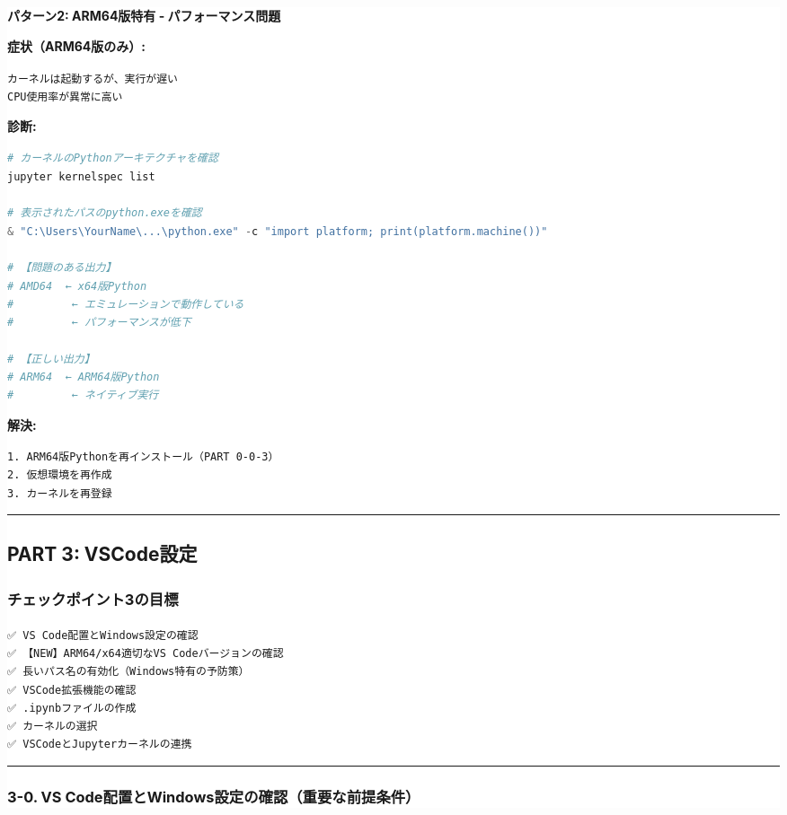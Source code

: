 
**パターン2: ARM64版特有 - パフォーマンス問題**

**症状（ARM64版のみ）:**
```
カーネルは起動するが、実行が遅い
CPU使用率が異常に高い
```

**診断:**

```powershell
# カーネルのPythonアーキテクチャを確認
jupyter kernelspec list

# 表示されたパスのpython.exeを確認
& "C:\Users\YourName\...\python.exe" -c "import platform; print(platform.machine())"

# 【問題のある出力】
# AMD64  ← x64版Python
#         ← エミュレーションで動作している
#         ← パフォーマンスが低下

# 【正しい出力】
# ARM64  ← ARM64版Python
#         ← ネイティブ実行
```

**解決:**
```
1. ARM64版Pythonを再インストール（PART 0-0-3）
2. 仮想環境を再作成
3. カーネルを再登録
```

---

## PART 3: VSCode設定

### チェックポイント3の目標

```
✅ VS Code配置とWindows設定の確認
✅ 【NEW】ARM64/x64適切なVS Codeバージョンの確認
✅ 長いパス名の有効化（Windows特有の予防策）
✅ VSCode拡張機能の確認
✅ .ipynbファイルの作成
✅ カーネルの選択
✅ VSCodeとJupyterカーネルの連携
```

---

### 3-0. VS Code配置とWindows設定の確認（重要な前提条件）
